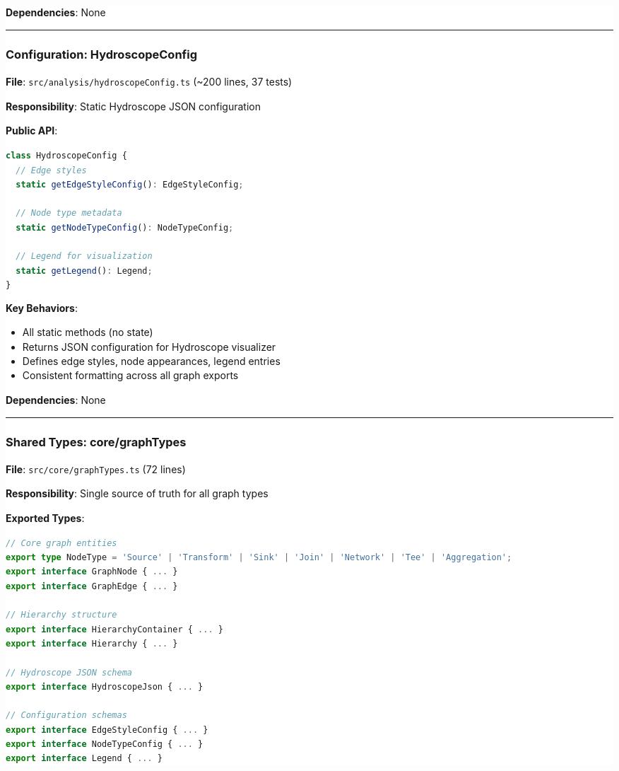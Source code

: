 **Dependencies**: None

---

### Configuration: HydroscopeConfig

**File**: `src/analysis/hydroscopeConfig.ts` (~200 lines, 37 tests)

**Responsibility**: Static Hydroscope JSON configuration

**Public API**:

```typescript
class HydroscopeConfig {
  // Edge styles
  static getEdgeStyleConfig(): EdgeStyleConfig;

  // Node type metadata
  static getNodeTypeConfig(): NodeTypeConfig;

  // Legend for visualization
  static getLegend(): Legend;
}
```

**Key Behaviors**:

- All static methods (no state)
- Returns JSON configuration for Hydroscope visualizer
- Defines edge styles, node appearances, legend entries
- Consistent formatting across all graph exports

**Dependencies**: None

---

### Shared Types: core/graphTypes

**File**: `src/core/graphTypes.ts` (72 lines)

**Responsibility**: Single source of truth for all graph types

**Exported Types**:

```typescript
// Core graph entities
export type NodeType = 'Source' | 'Transform' | 'Sink' | 'Join' | 'Network' | 'Tee' | 'Aggregation';
export interface GraphNode { ... }
export interface GraphEdge { ... }

// Hierarchy structure
export interface HierarchyContainer { ... }
export interface Hierarchy { ... }

// Hydroscope JSON schema
export interface HydroscopeJson { ... }

// Configuration schemas
export interface EdgeStyleConfig { ... }
export interface NodeTypeConfig { ... }
export interface Legend { ... }
```
